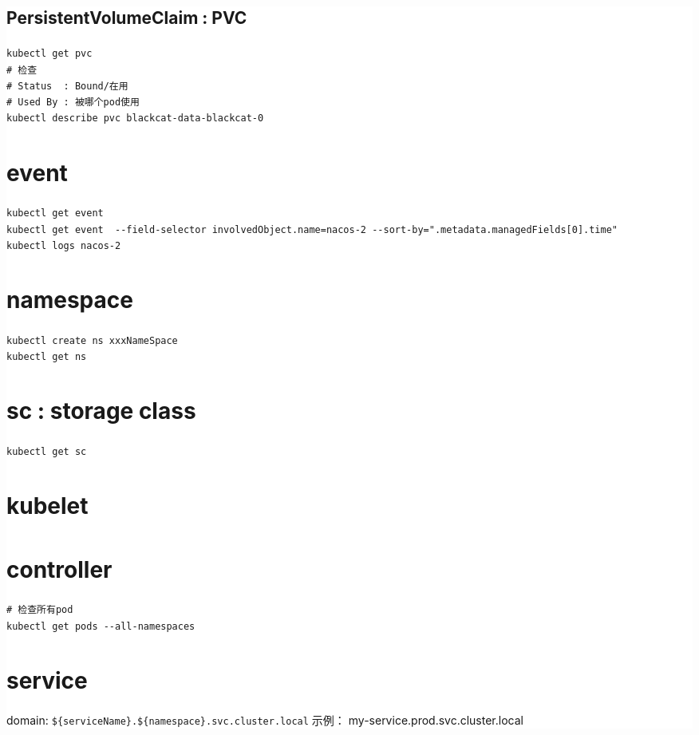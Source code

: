 ## PersistentVolumeClaim : PVC

```shell
kubectl get pvc
# 检查
# Status  : Bound/在用
# Used By : 被哪个pod使用
kubectl describe pvc blackcat-data-blackcat-0
```


# event

```shell
kubectl get event
kubectl get event  --field-selector involvedObject.name=nacos-2 --sort-by=".metadata.managedFields[0].time"
kubectl logs nacos-2
```


# namespace

```shell
kubectl create ns xxxNameSpace
kubectl get ns
```

# sc : storage class

```shell
kubectl get sc
```

# kubelet



# controller

```shell
# 检查所有pod
kubectl get pods --all-namespaces
```


# service

domain: `${serviceName}.${namespace}.svc.cluster.local`
示例： my-service.prod.svc.cluster.local
